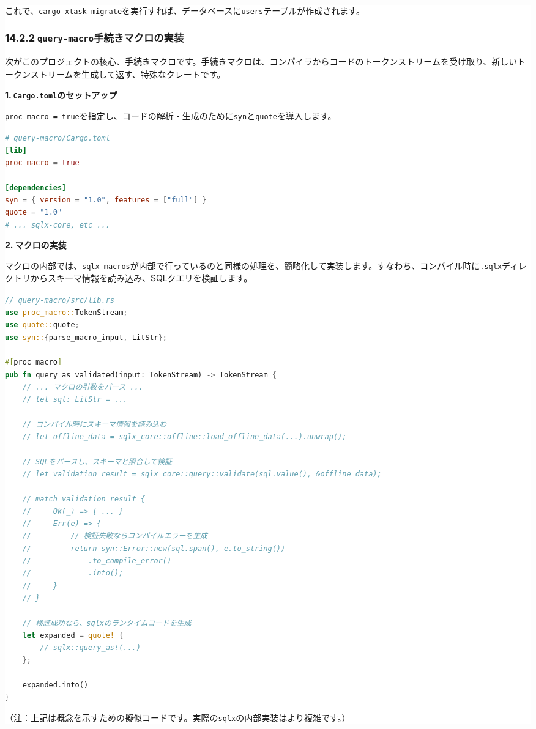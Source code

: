 これで、`cargo xtask migrate`を実行すれば、データベースに`users`テーブルが作成されます。

### 14.2.2 `query-macro`手続きマクロの実装

次がこのプロジェクトの核心、手続きマクロです。手続きマクロは、コンパイラからコードのトークンストリームを受け取り、新しいトークンストリームを生成して返す、特殊なクレートです。

**1. `Cargo.toml`のセットアップ**

`proc-macro = true`を指定し、コードの解析・生成のために`syn`と`quote`を導入します。

```toml
# query-macro/Cargo.toml
[lib]
proc-macro = true

[dependencies]
syn = { version = "1.0", features = ["full"] }
quote = "1.0"
# ... sqlx-core, etc ...
```

**2. マクロの実装**

マクロの内部では、`sqlx-macros`が内部で行っているのと同様の処理を、簡略化して実装します。すなわち、コンパイル時に`.sqlx`ディレクトリからスキーマ情報を読み込み、SQLクエリを検証します。

```rust
// query-macro/src/lib.rs
use proc_macro::TokenStream;
use quote::quote;
use syn::{parse_macro_input, LitStr};

#[proc_macro]
pub fn query_as_validated(input: TokenStream) -> TokenStream {
    // ... マクロの引数をパース ...
    // let sql: LitStr = ...

    // コンパイル時にスキーマ情報を読み込む
    // let offline_data = sqlx_core::offline::load_offline_data(...).unwrap();

    // SQLをパースし、スキーマと照合して検証
    // let validation_result = sqlx_core::query::validate(sql.value(), &offline_data);

    // match validation_result {
    //     Ok(_) => { ... }
    //     Err(e) => {
    //         // 検証失敗ならコンパイルエラーを生成
    //         return syn::Error::new(sql.span(), e.to_string())
    //             .to_compile_error()
    //             .into();
    //     }
    // }

    // 検証成功なら、sqlxのランタイムコードを生成
    let expanded = quote! {
        // sqlx::query_as!(...)
    };

    expanded.into()
}
```
（注：上記は概念を示すための擬似コードです。実際の`sqlx`の内部実装はより複雑です。）
